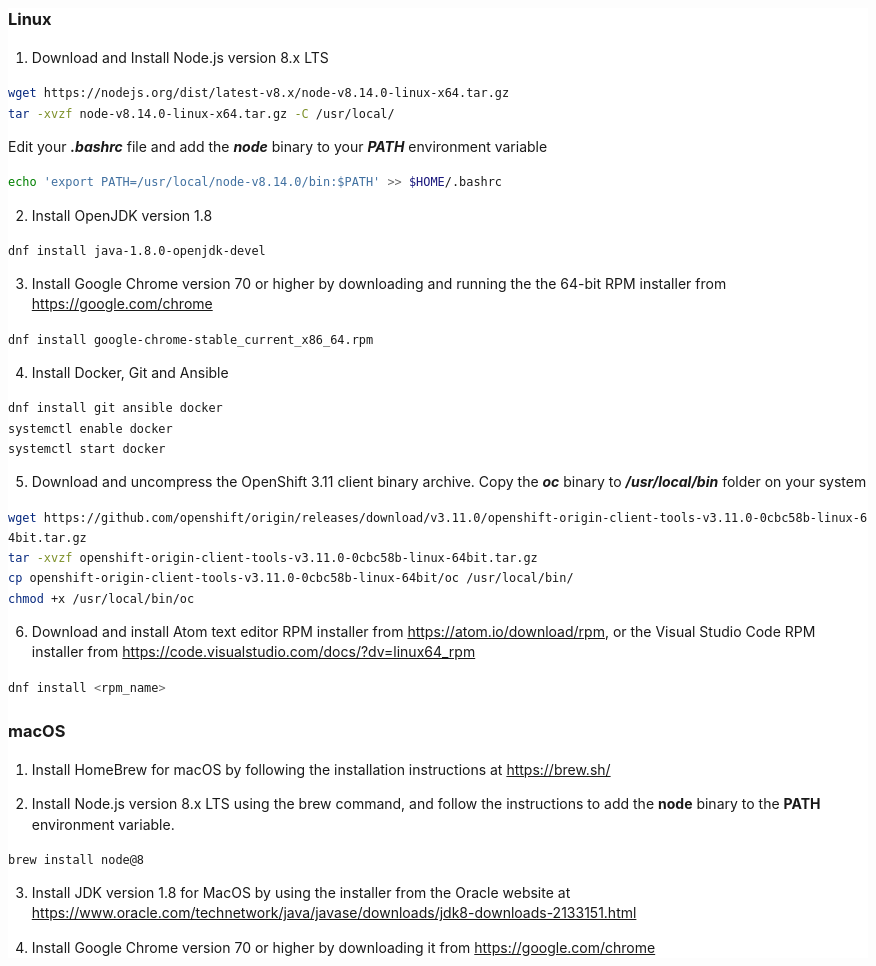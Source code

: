 ### Linux

1. Download and Install Node.js version 8.x LTS
```bash
wget https://nodejs.org/dist/latest-v8.x/node-v8.14.0-linux-x64.tar.gz
tar -xvzf node-v8.14.0-linux-x64.tar.gz -C /usr/local/
```
Edit your ***.bashrc*** file and add the ***node*** binary to your ***PATH*** environment variable
```bash
echo 'export PATH=/usr/local/node-v8.14.0/bin:$PATH' >> $HOME/.bashrc
```

2. Install OpenJDK version 1.8
```bash
dnf install java-1.8.0-openjdk-devel
```

3. Install Google Chrome version 70 or higher by downloading and running the the 64-bit RPM installer from https://google.com/chrome
```bash
dnf install google-chrome-stable_current_x86_64.rpm
```
4. Install Docker, Git and Ansible
```bash
dnf install git ansible docker
systemctl enable docker
systemctl start docker
```
5. Download and uncompress the OpenShift 3.11 client binary archive. Copy the ***oc*** binary to ***/usr/local/bin*** folder on your system
```bash
wget https://github.com/openshift/origin/releases/download/v3.11.0/openshift-origin-client-tools-v3.11.0-0cbc58b-linux-64bit.tar.gz
tar -xvzf openshift-origin-client-tools-v3.11.0-0cbc58b-linux-64bit.tar.gz
cp openshift-origin-client-tools-v3.11.0-0cbc58b-linux-64bit/oc /usr/local/bin/
chmod +x /usr/local/bin/oc
```
6. Download and install Atom text editor RPM installer from https://atom.io/download/rpm, or the Visual Studio Code RPM installer from https://code.visualstudio.com/docs/?dv=linux64_rpm
```bash
dnf install <rpm_name>
```

### macOS
1. Install HomeBrew for macOS by following the installation instructions at https://brew.sh/

2. Install Node.js version 8.x LTS using the brew command, and follow the instructions to add the **node** binary to the **PATH** environment variable.
```bash
brew install node@8
```
3. Install JDK version 1.8 for MacOS by using the installer from the Oracle website at https://www.oracle.com/technetwork/java/javase/downloads/jdk8-downloads-2133151.html

4. Install Google Chrome version 70 or higher by downloading it from https://google.com/chrome
